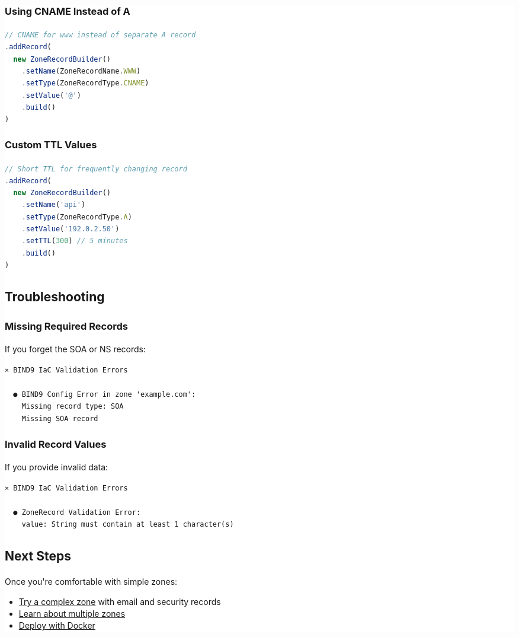 ### Using CNAME Instead of A

```typescript
// CNAME for www instead of separate A record
.addRecord(
  new ZoneRecordBuilder()
    .setName(ZoneRecordName.WWW)
    .setType(ZoneRecordType.CNAME)
    .setValue('@')
    .build()
)
```

### Custom TTL Values

```typescript
// Short TTL for frequently changing record
.addRecord(
  new ZoneRecordBuilder()
    .setName('api')
    .setType(ZoneRecordType.A)
    .setValue('192.0.2.50')
    .setTTL(300) // 5 minutes
    .build()
)
```

## Troubleshooting

### Missing Required Records

If you forget the SOA or NS records:

```
⨯ BIND9 IaC Validation Errors

  ● BIND9 Config Error in zone 'example.com':
    Missing record type: SOA
    Missing SOA record
```

### Invalid Record Values

If you provide invalid data:

```
⨯ BIND9 IaC Validation Errors

  ● ZoneRecord Validation Error:
    value: String must contain at least 1 character(s)
```

## Next Steps

Once you're comfortable with simple zones:

- [Try a complex zone](/examples/complex-zone) with email and security records
- [Learn about multiple zones](/examples/multiple-zones)
- [Deploy with Docker](/guide/docker-usage)